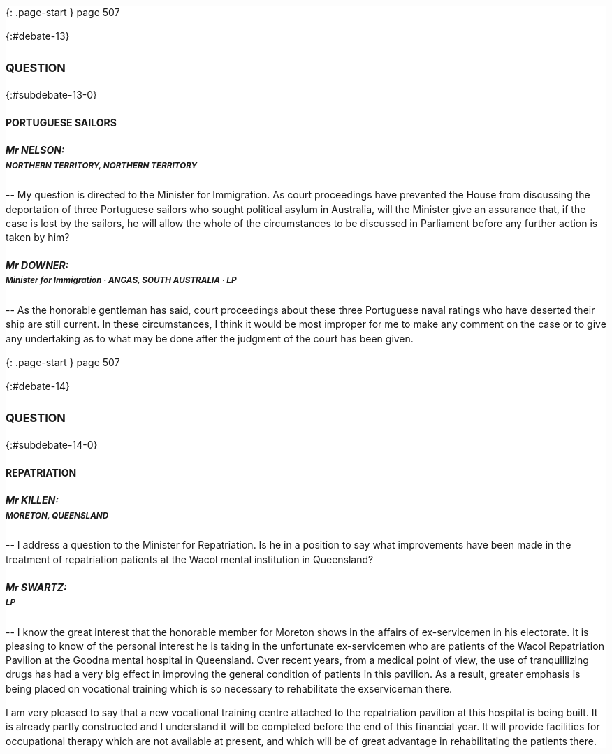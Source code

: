 {: .page-start }
page 507

{:#debate-13}
### QUESTION

{:#subdebate-13-0}
#### PORTUGUESE SAILORS

##### Mr NELSON:<br><small class="text-muted">NORTHERN TERRITORY, NORTHERN TERRITORY</small>

-- My question is directed to the Minister for Immigration. As court proceedings have prevented the House from discussing the deportation of three Portuguese sailors who sought political asylum in Australia, will the Minister give an assurance that, if the case is lost by the sailors, he will allow the whole of the circumstances to be discussed in Parliament before any further action is taken by him? 

##### Mr DOWNER:<br><small class="text-muted">Minister for Immigration &middot; ANGAS, SOUTH AUSTRALIA &middot; LP</small>

-- As the honorable gentleman has said, court proceedings about these three Portuguese naval ratings who have deserted their ship are still current. In these circumstances, I think it would be most improper for me to make any comment on the case or to give any undertaking as to what may be done after the judgment of the court has been given. 

{: .page-start }
page 507

{:#debate-14}
### QUESTION

{:#subdebate-14-0}
#### REPATRIATION

##### Mr KILLEN:<br><small class="text-muted">MORETON, QUEENSLAND</small>

-- I address a question to the Minister for Repatriation. Is he in a position to say what improvements have been made in the treatment of repatriation patients at the Wacol mental institution in Queensland? 

##### Mr SWARTZ:<br><small class="text-muted">LP</small>

-- I know the great interest that the honorable member for Moreton shows in the affairs of ex-servicemen in his electorate. It is pleasing to know of the personal interest he is taking in the unfortunate ex-servicemen who are patients of the Wacol Repatriation Pavilion at the Goodna mental hospital in Queensland. Over recent years, from a medical point of view, the use of tranquillizing drugs has had a very big effect in improving the general condition of patients in this pavilion. As a result, greater emphasis is being placed on vocational training which is so necessary to rehabilitate the exserviceman there. 

I am very pleased to say that a new vocational training centre attached to the repatriation pavilion at this hospital is being built. It is already partly constructed and I understand it will be completed before the end of this financial year. It will provide facilities for occupational therapy which are not available at present, and which will be of great advantage in rehabilitating the patients there. 
